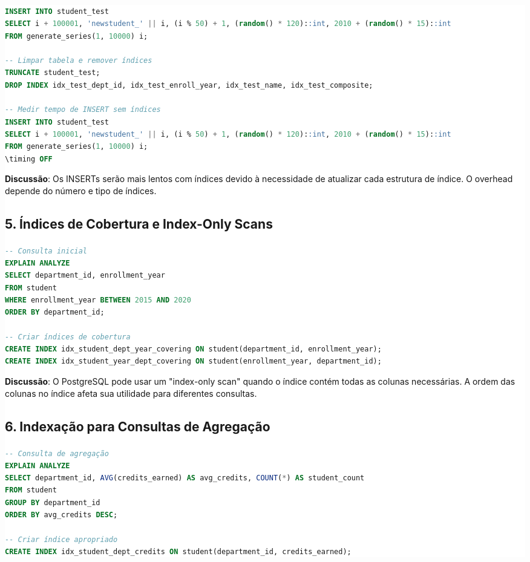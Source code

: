 ```sql
INSERT INTO student_test
SELECT i + 100001, 'newstudent_' || i, (i % 50) + 1, (random() * 120)::int, 2010 + (random() * 15)::int
FROM generate_series(1, 10000) i;

-- Limpar tabela e remover índices
TRUNCATE student_test;
DROP INDEX idx_test_dept_id, idx_test_enroll_year, idx_test_name, idx_test_composite;

-- Medir tempo de INSERT sem índices
INSERT INTO student_test
SELECT i + 100001, 'newstudent_' || i, (i % 50) + 1, (random() * 120)::int, 2010 + (random() * 15)::int
FROM generate_series(1, 10000) i;
\timing OFF
```

**Discussão**: Os INSERTs serão mais lentos com índices devido à necessidade de atualizar cada estrutura de índice. O overhead depende do número e tipo de índices.

## 5. Índices de Cobertura e Index-Only Scans

```sql
-- Consulta inicial
EXPLAIN ANALYZE
SELECT department_id, enrollment_year
FROM student
WHERE enrollment_year BETWEEN 2015 AND 2020
ORDER BY department_id;

-- Criar índices de cobertura
CREATE INDEX idx_student_dept_year_covering ON student(department_id, enrollment_year);
CREATE INDEX idx_student_year_dept_covering ON student(enrollment_year, department_id);
```

**Discussão**: O PostgreSQL pode usar um "index-only scan" quando o índice contém todas as colunas necessárias. A ordem das colunas no índice afeta sua utilidade para diferentes consultas.

## 6. Indexação para Consultas de Agregação

```sql
-- Consulta de agregação
EXPLAIN ANALYZE 
SELECT department_id, AVG(credits_earned) AS avg_credits, COUNT(*) AS student_count 
FROM student 
GROUP BY department_id 
ORDER BY avg_credits DESC;

-- Criar índice apropriado
CREATE INDEX idx_student_dept_credits ON student(department_id, credits_earned);
```
